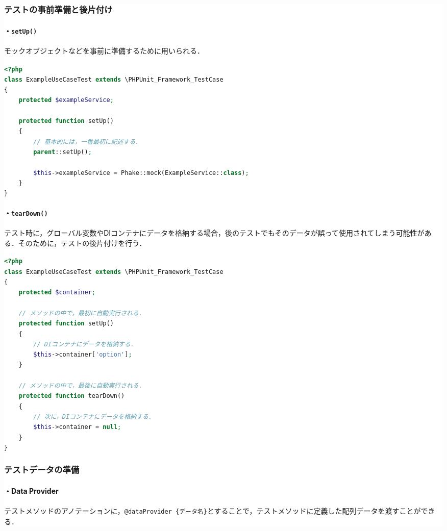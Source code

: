 ### テストの事前準備と後片付け

#### ・```setUp()```

モックオブジェクトなどを事前に準備するために用いられる．

```PHP
<?php
class ExampleUseCaseTest extends \PHPUnit_Framework_TestCase
{
    protected $exampleService;
    
    protected function setUp()
    {
        // 基本的には，一番最初に記述する．
        parent::setUp();
        
        $this->exampleService = Phake::mock(ExampleService::class);
    }
}
```

#### ・```tearDown()```

テスト時に，グローバル変数やDIコンテナにデータを格納する場合，後のテストでもそのデータが誤って使用されてしまう可能性がある．そのために，テストの後片付けを行う．

```PHP
<?php
class ExampleUseCaseTest extends \PHPUnit_Framework_TestCase
{
    protected $container;
    
    // メソッドの中で，最初に自動実行される．
    protected function setUp()
    {
        // DIコンテナにデータを格納する．
        $this->container['option'];
    }
    
    // メソッドの中で，最後に自動実行される．
    protected function tearDown()
    {
        // 次に，DIコンテナにデータを格納する．
        $this->container = null;
    }
}
```

### テストデータの準備

#### ・Data Provider

テストメソッドのアノテーションに，```@dataProvider {データ名}```とすることで，テストメソッドに定義した配列データを渡すことができる．
